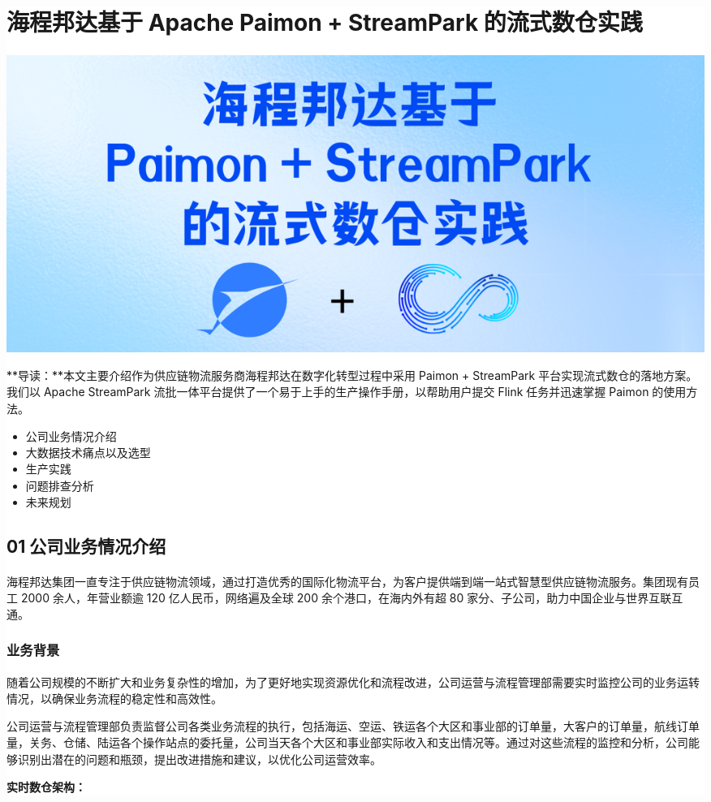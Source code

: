 # 海程邦达基于 Apache Paimon + StreamPark 的流式数仓实践

![](/blog/Bondex/Bondex.png)

**导读：**本文主要介绍作为供应链物流服务商海程邦达在数字化转型过程中采用 Paimon + StreamPark 平台实现流式数仓的落地方案。我们以 Apache StreamPark 流批一体平台提供了一个易于上手的生产操作手册，以帮助用户提交 Flink 任务并迅速掌握 Paimon 的使用方法。

- 公司业务情况介绍
- 大数据技术痛点以及选型
- 生产实践
- 问题排查分析
- 未来规划

## 01 公司业务情况介绍

海程邦达集团一直专注于供应链物流领域，通过打造优秀的国际化物流平台，为客户提供端到端一站式智慧型供应链物流服务。集团现有员工 2000 余人，年营业额逾 120 亿人民币，网络遍及全球 200 余个港口，在海内外有超 80 家分、子公司，助力中国企业与世界互联互通。

### **业务背景**

随着公司规模的不断扩大和业务复杂性的增加，为了更好地实现资源优化和流程改进，公司运营与流程管理部需要实时监控公司的业务运转情况，以确保业务流程的稳定性和高效性。

公司运营与流程管理部负责监督公司各类业务流程的执行，包括海运、空运、铁运各个大区和事业部的订单量，大客户的订单量，航线订单量，关务、仓储、陆运各个操作站点的委托量，公司当天各个大区和事业部实际收入和支出情况等。通过对这些流程的监控和分析，公司能够识别出潜在的问题和瓶颈，提出改进措施和建议，以优化公司运营效率。

**实时数仓架构：**
